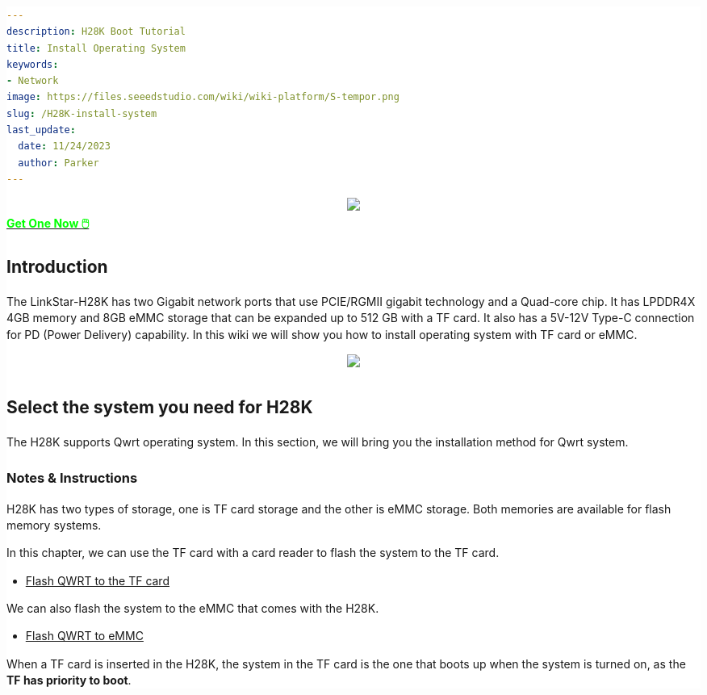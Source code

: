 ```yaml
---
description: H28K Boot Tutorial
title: Install Operating System
keywords:
- Network
image: https://files.seeedstudio.com/wiki/wiki-platform/S-tempor.png
slug: /H28K-install-system
last_update:
  date: 11/24/2023
  author: Parker
---
```




<div align="center"><img width={500} src="https://files.seeedstudio.com/wiki/H28K/Overview.jpg" /></div>

<div class="get_one_now_container" style={{textAlign: 'center'}}>
    <a class="get_one_now_item" href="https://www.seeedstudio.com/LinkStar-H28K-0208-p-5848.html" target="_blank" rel="noopener noreferrer">
            <strong><span><font color={'FFFFFF'} size={"4"}> Get One Now 🖱️</font></span></strong>
    </a>
</div>

## Introduction

The LinkStar-H28K has two Gigabit network ports that use PCIE/RGMII gigabit technology and a Quad-core chip.  It has LPDDR4X 4GB memory and 8GB eMMC storage that can be expanded up to 512 GB with a TF card. It also has a 5V-12V Type-C connection for PD (Power Delivery) capability.  In this wiki we will show you how to install operating system with TF card or eMMC.

<div align="center"><img width={800} src="https://files.seeedstudio.com/wiki/H28K/30.png" /></div>

## Select the system you need for H28K

The H28K supports Qwrt operating system. In this section, we will bring you the installation method for Qwrt system.

### Notes & Instructions

H28K has two types of storage, one is TF card storage and the other is eMMC storage. Both memories are available for flash memory systems.

In this chapter, we can use the TF card with a card reader to flash the system to the TF card. 

- [Flash QWRT to the TF card](#jump1)

We can also flash the system to the eMMC that comes with the H28K. 

- [Flash QWRT to eMMC](#jump2)

When a TF card is inserted in the H28K, the system in the TF card is the one that boots up when the system is turned on, as the **TF has priority to boot**.

